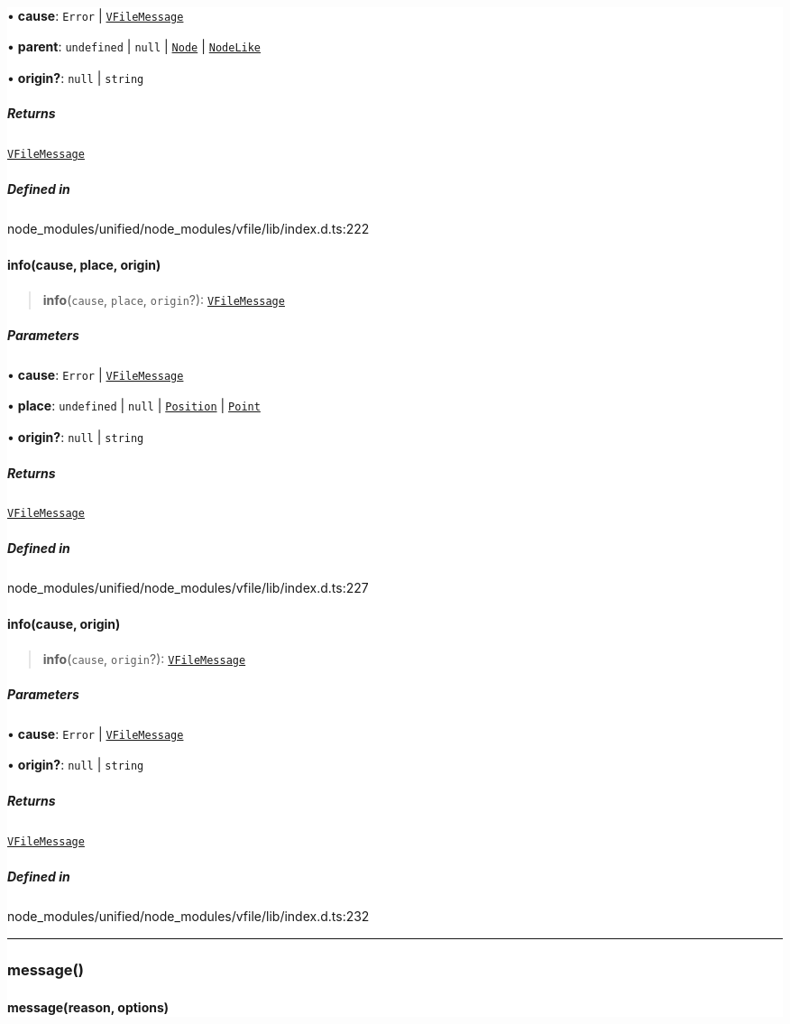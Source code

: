 • **cause**: `Error` \| [`VFileMessage`](VFileMessage.md)

• **parent**: `undefined` \| `null` \| [`Node`](../interfaces/Node.md) \| [`NodeLike`](../type-aliases/NodeLike.md)

• **origin?**: `null` \| `string`

##### Returns

[`VFileMessage`](VFileMessage.md)

##### Defined in

node\_modules/unified/node\_modules/vfile/lib/index.d.ts:222

#### info(cause, place, origin)

> **info**(`cause`, `place`, `origin`?): [`VFileMessage`](VFileMessage.md)

##### Parameters

• **cause**: `Error` \| [`VFileMessage`](VFileMessage.md)

• **place**: `undefined` \| `null` \| [`Position`](../interfaces/Position.md) \| [`Point`](../interfaces/Point.md)

• **origin?**: `null` \| `string`

##### Returns

[`VFileMessage`](VFileMessage.md)

##### Defined in

node\_modules/unified/node\_modules/vfile/lib/index.d.ts:227

#### info(cause, origin)

> **info**(`cause`, `origin`?): [`VFileMessage`](VFileMessage.md)

##### Parameters

• **cause**: `Error` \| [`VFileMessage`](VFileMessage.md)

• **origin?**: `null` \| `string`

##### Returns

[`VFileMessage`](VFileMessage.md)

##### Defined in

node\_modules/unified/node\_modules/vfile/lib/index.d.ts:232

***

### message()

#### message(reason, options)
